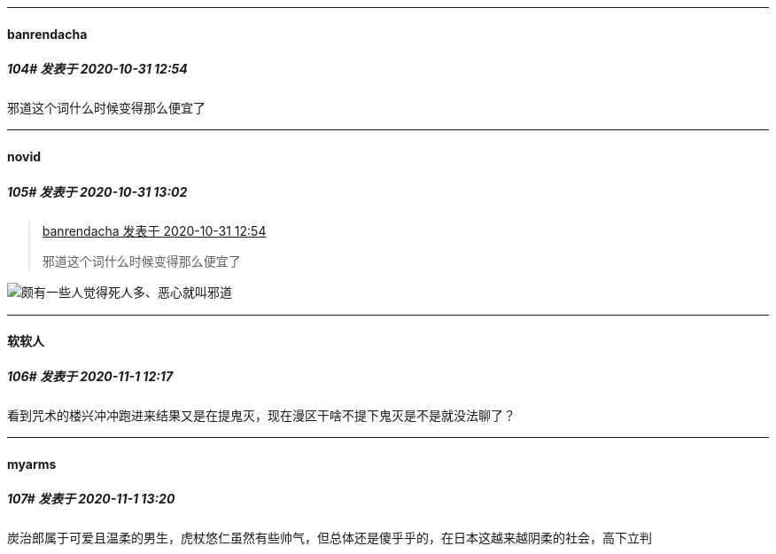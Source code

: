 





*****

####  banrendacha  
##### 104#       发表于 2020-10-31 12:54




邪道这个词什么时候变得那么便宜了







*****

####  novid  
##### 105#       发表于 2020-10-31 13:02



<blockquote><a href="httphttps://bbs.saraba1st.com/2b/forum.php?mod=redirect&amp;goto=findpost&amp;pid=49239262&amp;ptid=1967409" target="_blank">banrendacha 发表于 2020-10-31 12:54</a>

邪道这个词什么时候变得那么便宜了</blockquote>
<img src="https://static.saraba1st.com/image/smiley/face2017/067.png" referrerpolicy="no-referrer">颇有一些人觉得死人多、恶心就叫邪道







*****

####  软软人  
##### 106#       发表于 2020-11-1 12:17




看到咒术的楼兴冲冲跑进来结果又是在提鬼灭，现在漫区干啥不提下鬼灭是不是就没法聊了？







*****

####  myarms  
##### 107#       发表于 2020-11-1 13:20




炭治郎属于可爱且温柔的男生，虎杖悠仁虽然有些帅气，但总体还是傻乎乎的，在日本这越来越阴柔的社会，高下立判


